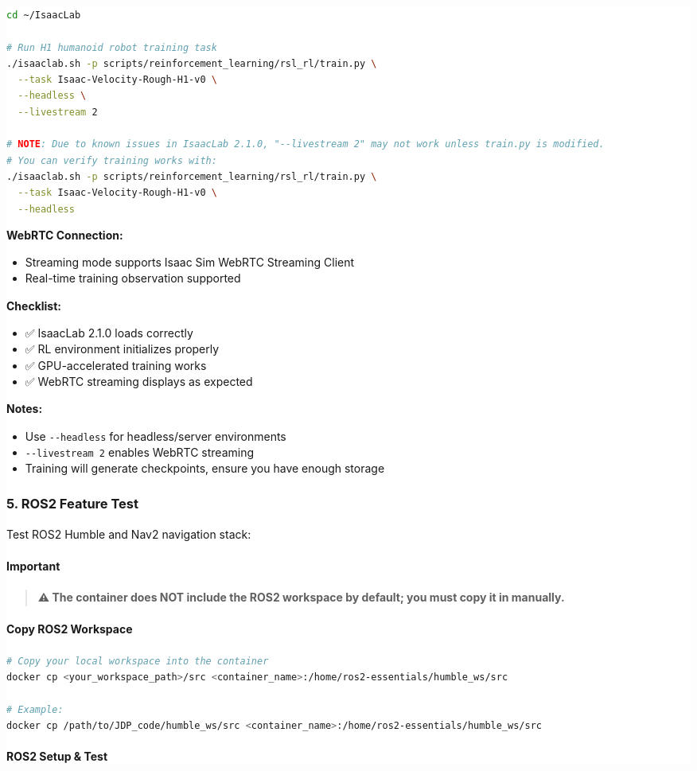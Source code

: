 ```bash
cd ~/IsaacLab

# Run H1 humanoid robot training task
./isaaclab.sh -p scripts/reinforcement_learning/rsl_rl/train.py \
  --task Isaac-Velocity-Rough-H1-v0 \
  --headless \
  --livestream 2

# NOTE: Due to known issues in IsaacLab 2.1.0, "--livestream 2" may not work unless train.py is modified.
# You can verify training works with:
./isaaclab.sh -p scripts/reinforcement_learning/rsl_rl/train.py \
  --task Isaac-Velocity-Rough-H1-v0 \
  --headless
```

**WebRTC Connection:**

* Streaming mode supports Isaac Sim WebRTC Streaming Client
* Real-time training observation supported

**Checklist:**

* ✅ IsaacLab 2.1.0 loads correctly
* ✅ RL environment initializes properly
* ✅ GPU-accelerated training works
* ✅ WebRTC streaming displays as expected

**Notes:**

* Use `--headless` for headless/server environments
* `--livestream 2` enables WebRTC streaming
* Training will generate checkpoints, ensure you have enough storage

### 5. ROS2 Feature Test

Test ROS2 Humble and Nav2 navigation stack:

#### Important

> **⚠️ The container does NOT include the ROS2 workspace by default; you must copy it in manually.**

#### Copy ROS2 Workspace

```bash
# Copy your local workspace into the container
docker cp <your_workspace_path>/src <container_name>:/home/ros2-essentials/humble_ws/src

# Example:
docker cp /path/to/JDP_code/humble_ws/src <container_name>:/home/ros2-essentials/humble_ws/src
```

#### ROS2 Setup & Test
